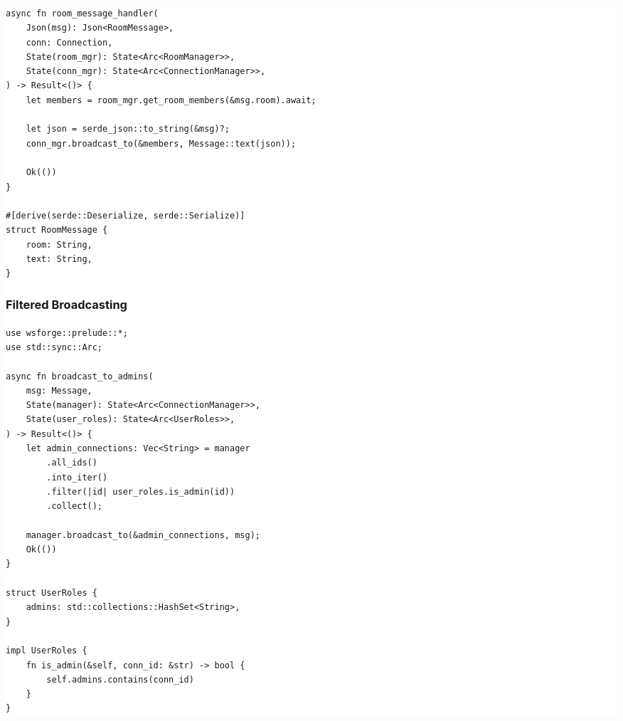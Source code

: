```
async fn room_message_handler(
    Json(msg): Json<RoomMessage>,
    conn: Connection,
    State(room_mgr): State<Arc<RoomManager>>,
    State(conn_mgr): State<Arc<ConnectionManager>>,
) -> Result<()> {
    let members = room_mgr.get_room_members(&msg.room).await;

    let json = serde_json::to_string(&msg)?;
    conn_mgr.broadcast_to(&members, Message::text(json));

    Ok(())
}

#[derive(serde::Deserialize, serde::Serialize)]
struct RoomMessage {
    room: String,
    text: String,
}
```

### Filtered Broadcasting

```
use wsforge::prelude::*;
use std::sync::Arc;

async fn broadcast_to_admins(
    msg: Message,
    State(manager): State<Arc<ConnectionManager>>,
    State(user_roles): State<Arc<UserRoles>>,
) -> Result<()> {
    let admin_connections: Vec<String> = manager
        .all_ids()
        .into_iter()
        .filter(|id| user_roles.is_admin(id))
        .collect();

    manager.broadcast_to(&admin_connections, msg);
    Ok(())
}

struct UserRoles {
    admins: std::collections::HashSet<String>,
}

impl UserRoles {
    fn is_admin(&self, conn_id: &str) -> bool {
        self.admins.contains(conn_id)
    }
}
```
